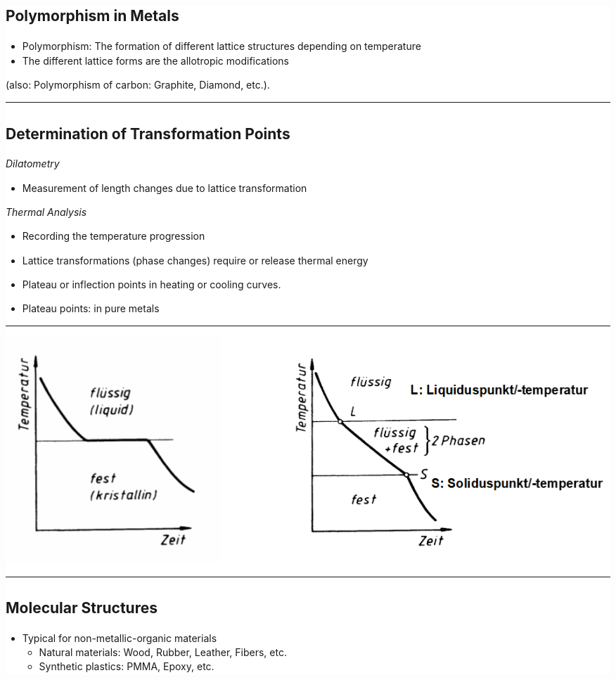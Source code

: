 
## Polymorphism in Metals

- Polymorphism: The formation of different lattice structures depending on temperature
- The different lattice forms are the allotropic modifications 

(also: Polymorphism of carbon: Graphite, Diamond, etc.).

---

## Determination of Transformation Points

_Dilatometry_
- Measurement of length changes due to lattice transformation

_Thermal Analysis_
- Recording the temperature progression
- Lattice transformations (phase changes) require or release thermal energy
- Plateau or inflection points in heating or cooling curves.

- Plateau points: in pure metals


---

![bg fit](../../assets/Figures/Haltepunkte_knickpunkte.png)


---



## Molecular Structures

- Typical for non-metallic-organic materials
  - Natural materials: Wood, Rubber, Leather, Fibers, etc.
  - Synthetic plastics: PMMA, Epoxy, etc.

